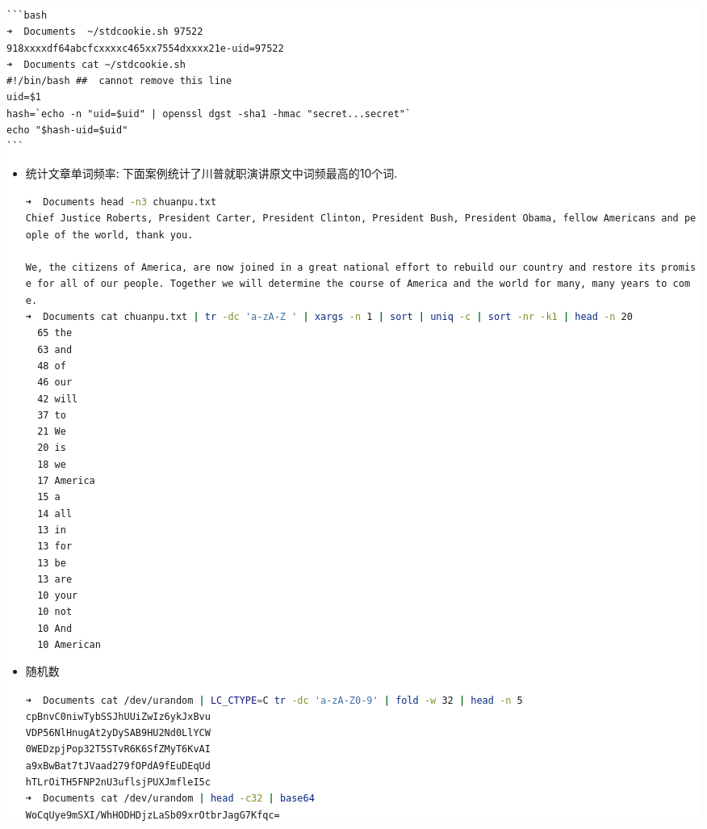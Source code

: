 	```bash
	➜  Documents  ~/stdcookie.sh 97522
	918xxxxdf64abcfcxxxxc465xx7554dxxxx21e-uid=97522
	➜  Documents cat ~/stdcookie.sh
	#!/bin/bash ##  cannot remove this line
	uid=$1
	hash=`echo -n "uid=$uid" | openssl dgst -sha1 -hmac "secret...secret"`
	echo "$hash-uid=$uid"
	```

- 统计文章单词频率: 下面案例统计了川普就职演讲原文中词频最高的10个词.

	```bash
	➜  Documents head -n3 chuanpu.txt
	Chief Justice Roberts, President Carter, President Clinton, President Bush, President Obama, fellow Americans and people of the world, thank you.
	
	We, the citizens of America, are now joined in a great national effort to rebuild our country and restore its promise for all of our people. Together we will determine the course of America and the world for many, many years to come.
	➜  Documents cat chuanpu.txt | tr -dc 'a-zA-Z ' | xargs -n 1 | sort | uniq -c | sort -nr -k1 | head -n 20
	  65 the
	  63 and
	  48 of
	  46 our
	  42 will
	  37 to
	  21 We
	  20 is
	  18 we
	  17 America
	  15 a
	  14 all
	  13 in
	  13 for
	  13 be
	  13 are
	  10 your
	  10 not
	  10 And
	  10 American
	```

	
- 随机数  

	```bash
	➜  Documents cat /dev/urandom | LC_CTYPE=C tr -dc 'a-zA-Z0-9' | fold -w 32 | head -n 5
	cpBnvC0niwTybSSJhUUiZwIz6ykJxBvu
	VDP56NlHnugAt2yDySAB9HU2Nd0LlYCW
	0WEDzpjPop32T5STvR6K6SfZMyT6KvAI
	a9xBwBat7tJVaad279fOPdA9fEuDEqUd
	hTLrOiTH5FNP2nU3uflsjPUXJmfleI5c
	➜  Documents cat /dev/urandom | head -c32 | base64
	WoCqUye9mSXI/WhHODHDjzLaSb09xrOtbrJagG7Kfqc=
	```
